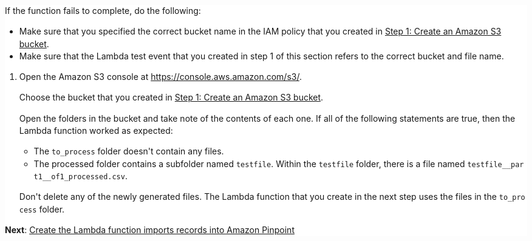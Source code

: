    If the function fails to complete, do the following: 
   + Make sure that you specified the correct bucket name in the IAM policy that you created in [Step 1: Create an Amazon S3 bucket](tutorials-importing-data-create-s3-bucket.md)\.
   + Make sure that the Lambda test event that you created in step 1 of this section refers to the correct bucket and file name\.

1. Open the Amazon S3 console at [https://console\.aws\.amazon\.com/s3/](https://console.aws.amazon.com/s3/)\.

   Choose the bucket that you created in [Step 1: Create an Amazon S3 bucket](tutorials-importing-data-create-s3-bucket.md)\.

   Open the folders in the bucket and take note of the contents of each one\. If all of the following statements are true, then the Lambda function worked as expected:
   + The `to_process` folder doesn't contain any files\.
   + The processed folder contains a subfolder named `testfile`\. Within the `testfile` folder, there is a file named `testfile__part1__of1_processed.csv`\. 

   Don't delete any of the newly generated files\. The Lambda function that you create in the next step uses the files in the `to_process` folder\.

**Next**: [Create the Lambda function imports records into Amazon Pinpoint](tutorials-importing-data-lambda-function-import-job.md)